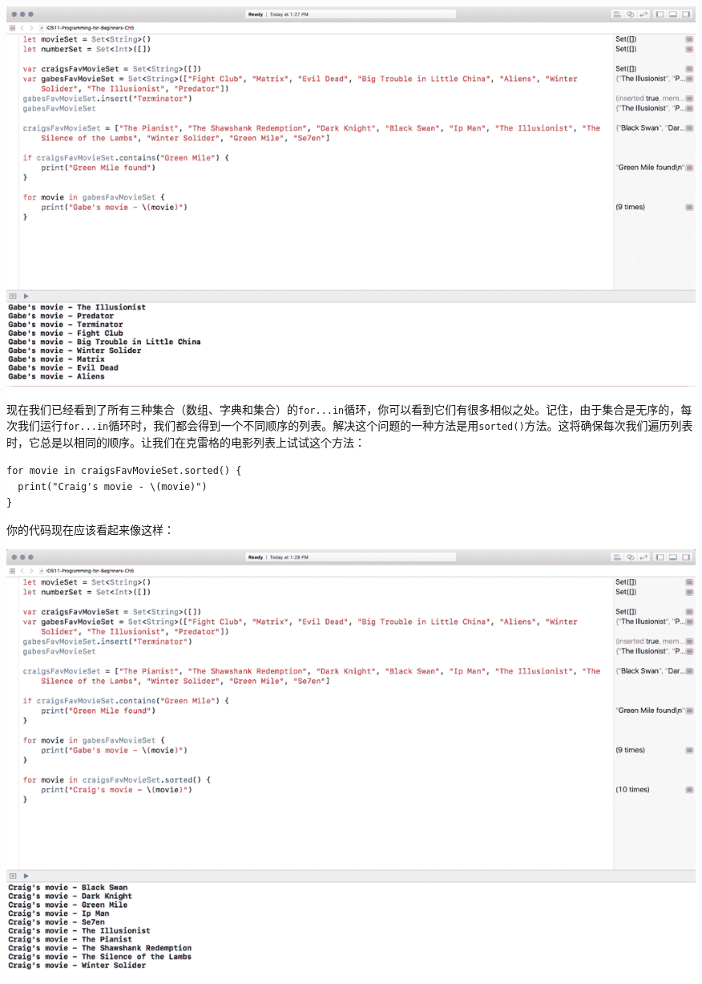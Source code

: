 ![图片](img/6cbad11c-d862-41a6-b17d-748f409a57a9.png)

现在我们已经看到了所有三种集合（数组、字典和集合）的`for...in`循环，你可以看到它们有很多相似之处。记住，由于集合是无序的，每次我们运行`for...in`循环时，我们都会得到一个不同顺序的列表。解决这个问题的一种方法是用`sorted()`方法。这将确保每次我们遍历列表时，它总是以相同的顺序。让我们在克雷格的电影列表上试试这个方法：

```
for movie in craigsFavMovieSet.sorted() { 
  print("Craig's movie - \(movie)") 
} 
```

你的代码现在应该看起来像这样：

![](img/c4f4a587-eb69-41a4-9c0a-f4a137b25c79.png)
